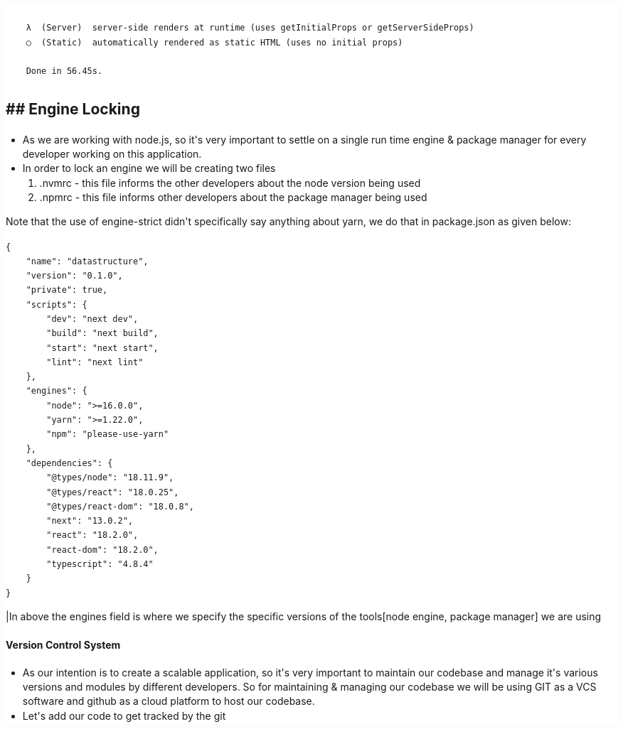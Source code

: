 ```

    λ  (Server)  server-side renders at runtime (uses getInitialProps or getServerSideProps)
    ○  (Static)  automatically rendered as static HTML (uses no initial props)

    Done in 56.45s.
```

## ## Engine Locking

- As we are working with node.js, so it's very important to settle on a single run time engine & package manager for every developer working on this application.
- In order to lock an engine we will be creating two files
  1. .nvmrc - this file informs the other developers about the node version being used
  2. .npmrc - this file informs other developers about the package manager being used

Note that the use of engine-strict didn't specifically say anything about yarn, we do that in package.json as given below:

```
{
    "name": "datastructure",
    "version": "0.1.0",
    "private": true,
    "scripts": {
        "dev": "next dev",
        "build": "next build",
        "start": "next start",
        "lint": "next lint"
    },
    "engines": {
        "node": ">=16.0.0",
        "yarn": ">=1.22.0",
        "npm": "please-use-yarn"
    },
    "dependencies": {
        "@types/node": "18.11.9",
        "@types/react": "18.0.25",
        "@types/react-dom": "18.0.8",
        "next": "13.0.2",
        "react": "18.2.0",
        "react-dom": "18.2.0",
        "typescript": "4.8.4"
    }
}

```

|In above the engines field is where we specify the specific versions of the tools[node engine, package manager] we are using

#### Version Control System

- As our intention is to create a scalable application, so it's very important to maintain our codebase and manage it's various versions and modules by different developers. So for maintaining & managing our codebase we will be using GIT as a VCS software and github as a cloud platform to host our codebase.
- Let's add our code to get tracked by the git
